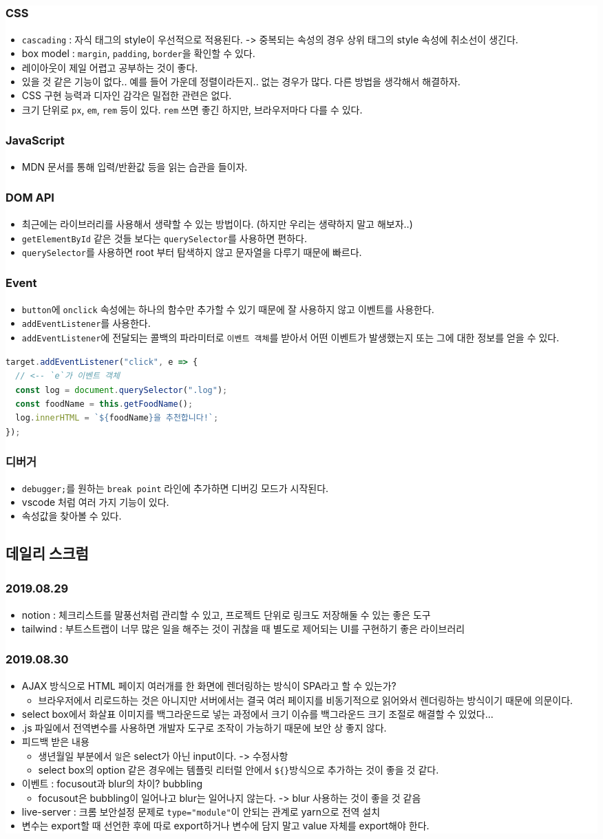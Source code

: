 ### CSS

- `cascading` : 자식 태그의 style이 우선적으로 적용된다. -> 중복되는 속성의 경우 상위 태그의 style 속성에 취소선이 생긴다.
- box model : `margin`, `padding`, `border`을 확인할 수 있다.
- 레이아웃이 제일 어렵고 공부하는 것이 좋다.
- 있을 것 같은 기능이 없다.. 예를 들어 가운데 정렬이라든지.. 없는 경우가 많다. 다른 방법을 생각해서 해결하자.
- CSS 구현 능력과 디자인 감각은 밀접한 관련은 없다.
- 크기 단위로 `px`, `em`, `rem` 등이 있다. `rem` 쓰면 좋긴 하지만, 브라우저마다 다를 수 있다.

### JavaScript

- MDN 문서를 통해 입력/반환값 등을 읽는 습관을 들이자.

### DOM API

- 최근에는 라이브러리를 사용해서 생략할 수 있는 방법이다. (하지만 우리는 생략하지 말고 해보자..)
- `getElementById` 같은 것들 보다는 `querySelector`를 사용하면 편하다.
- `querySelector`를 사용하면 root 부터 탐색하지 않고 문자열을 다루기 때문에 빠르다.

### Event

- `button`에 `onclick` 속성에는 하나의 함수만 추가할 수 있기 때문에 잘 사용하지 않고 이벤트를 사용한다.
- `addEventListener`를 사용한다.
- `addEventListener`에 전달되는 콜백의 파라미터로 `이벤트 객체`를 받아서 어떤 이벤트가 발생했는지 또는 그에 대한 정보를 얻을 수 있다.

```javascript
target.addEventListener("click", e => {
  // <-- `e`가 이벤트 객체
  const log = document.querySelector(".log");
  const foodName = this.getFoodName();
  log.innerHTML = `${foodName}을 추천합니다!`;
});
```

### 디버거

- `debugger;`를 원하는 `break point` 라인에 추가하면 디버깅 모드가 시작된다.
- vscode 처럼 여러 가지 기능이 있다.
- 속성값을 찾아볼 수 있다.

## 데일리 스크럼

### 2019.08.29

- notion : 체크리스트를 말풍선처럼 관리할 수 있고, 프로젝트 단위로 링크도 저장해둘 수 있는 좋은 도구
- tailwind : 부트스트랩이 너무 많은 일을 해주는 것이 귀찮을 때 별도로 제어되는 UI를 구현하기 좋은 라이브러리

### 2019.08.30

- AJAX 방식으로 HTML 페이지 여러개를 한 화면에 렌더링하는 방식이 SPA라고 할 수 있는가?
  - 브라우저에서 리로드하는 것은 아니지만 서버에서는 결국 여러 페이지를 비동기적으로 읽어와서 렌더링하는 방식이기 때문에 의문이다.
- select box에서 화살표 이미지를 백그라운드로 넣는 과정에서 크기 이슈를 백그라운드 크기 조절로 해결할 수 있었다...
- .js 파일에서 전역변수를 사용하면 개발자 도구로 조작이 가능하기 때문에 보안 상 좋지 않다.
- 피드백 받은 내용
  - 생년월일 부분에서 `일`은 select가 아닌 input이다. -> 수정사항
  - select box의 option 같은 경우에는 템플릿 리터럴 안에서 `${}`방식으로 추가하는 것이 좋을 것 같다.
- 이벤트 : focusout과 blur의 차이? bubbling
  - focusout은 bubbling이 일어나고 blur는 일어나지 않는다. -> blur 사용하는 것이 좋을 것 같음
- live-server : 크롬 보안설정 문제로 `type="module"`이 안되는 관계로 yarn으로 전역 설치
- 변수는 export할 때 선언한 후에 따로 export하거나 변수에 담지 말고 value 자체를 export해야 한다.
